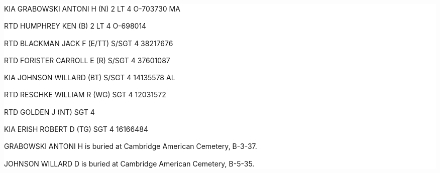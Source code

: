 KIA GRABOWSKI
ANTONI H (N)
2 LT
4 O-703730
MA

RTD
HUMPHREY KEN
(B)
2 LT
4 O-698014

RTD
BLACKMAN JACK F
(E/TT)
S/SGT
4 38217676

RTD FORISTER
CARROLL E
(R)
S/SGT
4 37601087

KIA
JOHNSON WILLARD
(BT)
S/SGT
4
14135578 AL

RTD
RESCHKE WILLIAM R
(WG)
SGT
4 12031572

RTD GOLDEN
J
(NT)
SGT 4

KIA ERISH
ROBERT D
(TG)
SGT
4 16166484

GRABOWSKI
ANTONI H is buried at Cambridge American Cemetery, B-3-37.

JOHNSON
WILLARD D is buried at Cambridge American Cemetery, B-5-35.




